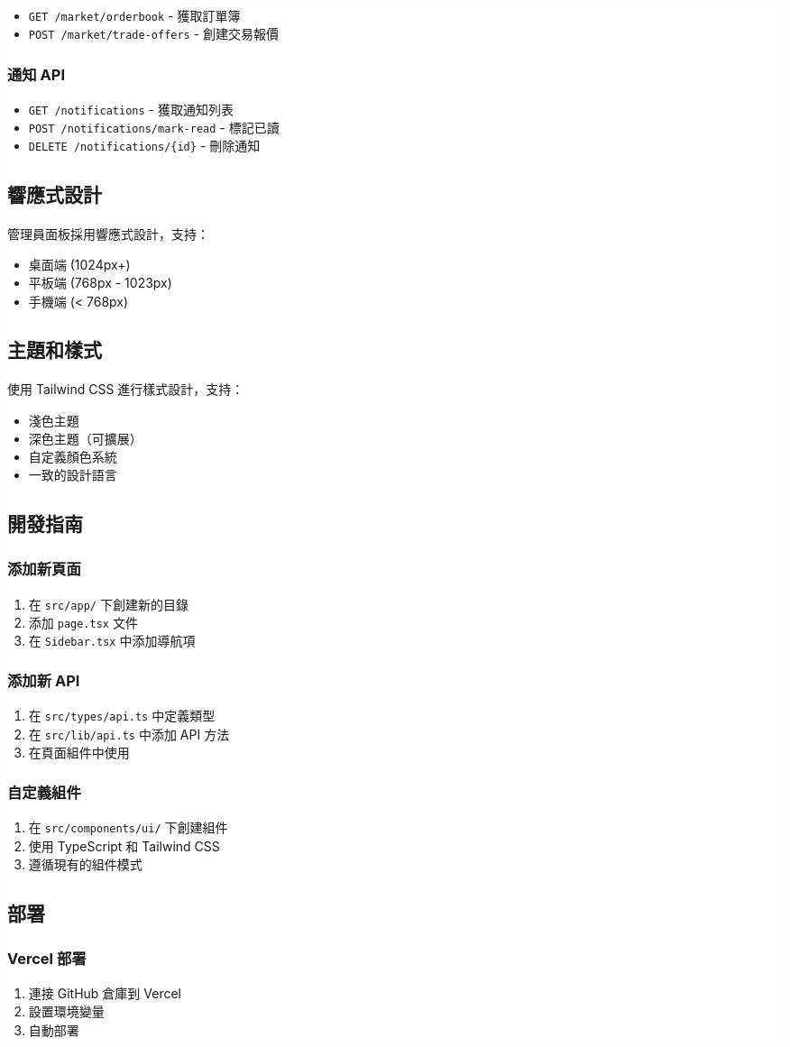 - `GET /market/orderbook` - 獲取訂單簿
- `POST /market/trade-offers` - 創建交易報價

### 通知 API

- `GET /notifications` - 獲取通知列表
- `POST /notifications/mark-read` - 標記已讀
- `DELETE /notifications/{id}` - 刪除通知

## 響應式設計

管理員面板採用響應式設計，支持：

- 桌面端 (1024px+)
- 平板端 (768px - 1023px)
- 手機端 (< 768px)

## 主題和樣式

使用 Tailwind CSS 進行樣式設計，支持：

- 淺色主題
- 深色主題（可擴展）
- 自定義顏色系統
- 一致的設計語言

## 開發指南

### 添加新頁面

1. 在 `src/app/` 下創建新的目錄
2. 添加 `page.tsx` 文件
3. 在 `Sidebar.tsx` 中添加導航項

### 添加新 API

1. 在 `src/types/api.ts` 中定義類型
2. 在 `src/lib/api.ts` 中添加 API 方法
3. 在頁面組件中使用

### 自定義組件

1. 在 `src/components/ui/` 下創建組件
2. 使用 TypeScript 和 Tailwind CSS
3. 遵循現有的組件模式

## 部署

### Vercel 部署

1. 連接 GitHub 倉庫到 Vercel
2. 設置環境變量
3. 自動部署
